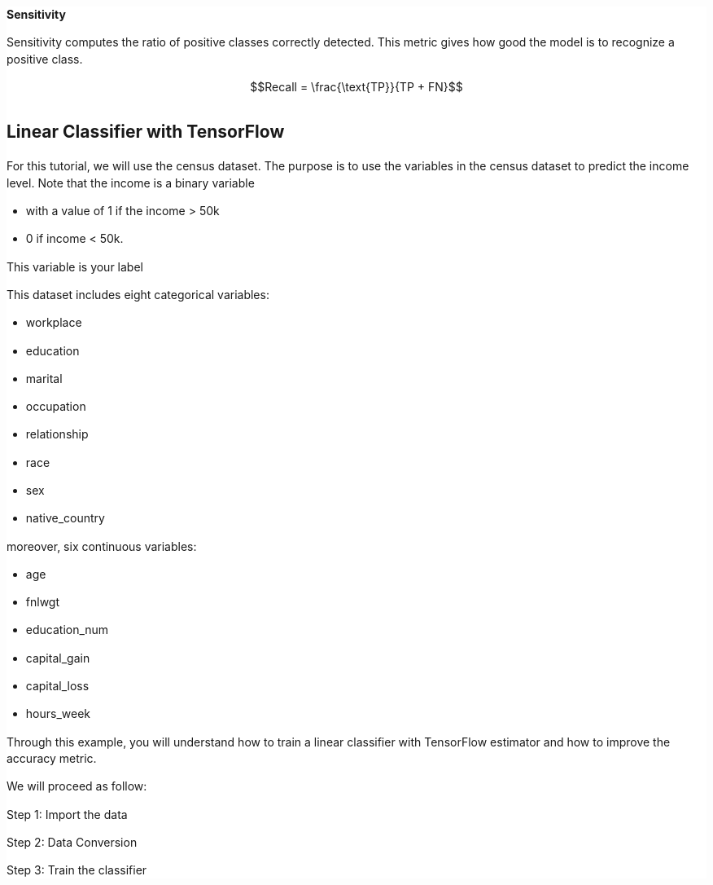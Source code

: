 **Sensitivity**

Sensitivity computes the ratio of positive classes correctly detected.
This metric gives how good the model is to recognize a positive class.

$$Recall = \frac{\text{TP}}{TP + FN}$$

## Linear Classifier with TensorFlow

For this tutorial, we will use the census dataset. The purpose is to use
the variables in the census dataset to predict the income level. Note
that the income is a binary variable

-   with a value of 1 if the income &gt; 50k

-   0 if income &lt; 50k.

This variable is your label

This dataset includes eight categorical variables:

-   workplace

-   education

-   marital

-   occupation

-   relationship

-   race

-   sex

-   native\_country

moreover, six continuous variables:

-   age

-   fnlwgt

-   education\_num

-   capital\_gain

-   capital\_loss

-   hours\_week

Through this example, you will understand how to train a linear
classifier with TensorFlow estimator and how to improve the accuracy
metric.

We will proceed as follow:

Step 1: Import the data

Step 2: Data Conversion

Step 3: Train the classifier
